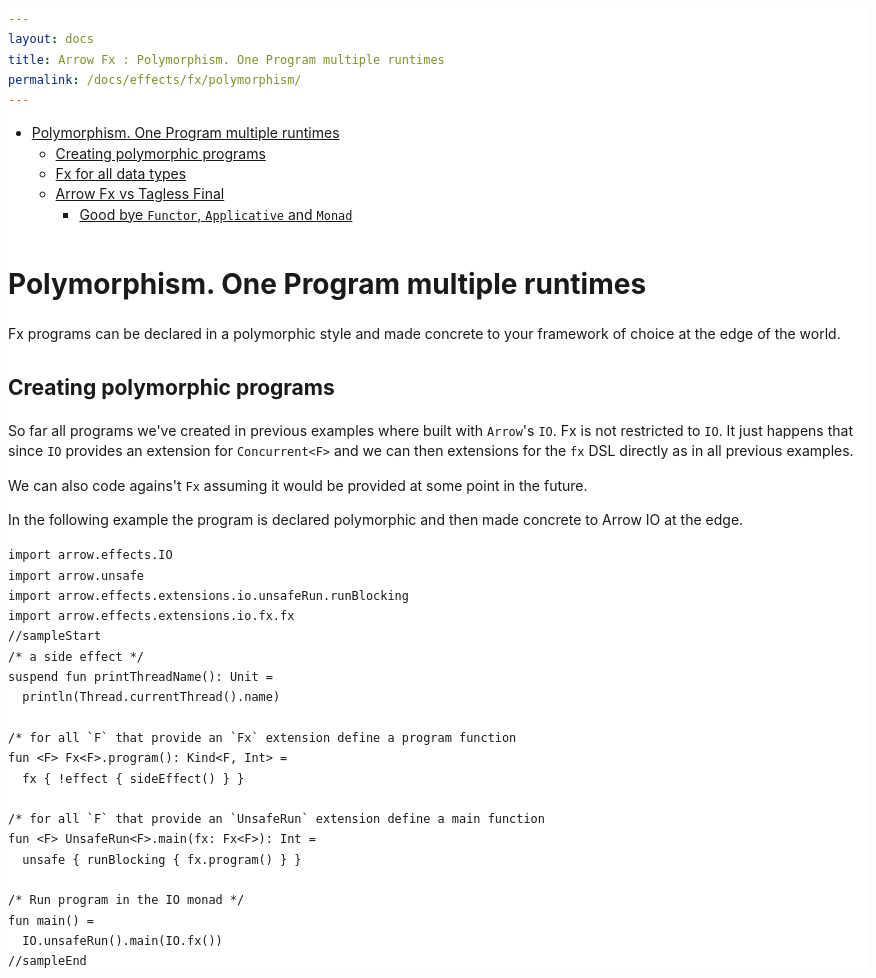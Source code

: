 ```yaml
---
layout: docs
title: Arrow Fx : Polymorphism. One Program multiple runtimes
permalink: /docs/effects/fx/polymorphism/
---
```


- [Polymorphism. One Program multiple runtimes](#polymorphism-one-program-multiple-runtimes)
  * [Creating polymorphic programs](#creating-polymorphic-programs)
  * [Fx for all data types](#fx-for-all-data-types)
  * [Arrow Fx vs Tagless Final](#arrow-fx-vs-tagless-final)
    + [Good bye `Functor`, `Applicative` and `Monad`](#good-bye--functor----applicative--and--monad-)

# Polymorphism. One Program multiple runtimes

Fx programs can be declared in a polymorphic style and made concrete to your framework of choice at the edge of the world.

## Creating polymorphic programs

So far all programs we've created in previous examples where built with `Arrow`'s `IO`.
Fx is not restricted to `IO`. It just happens that since `IO` provides an extension for `Concurrent<F>` and we can then extensions for the `fx` DSL directly as in all previous examples.

We can also code agains't `Fx` assuming it would be provided at some point in the future.

In the following example the program is declared polymorphic and then made concrete to Arrow IO at the edge.

```kotlin:ank:playground
import arrow.effects.IO
import arrow.unsafe
import arrow.effects.extensions.io.unsafeRun.runBlocking
import arrow.effects.extensions.io.fx.fx
//sampleStart
/* a side effect */
suspend fun printThreadName(): Unit =
  println(Thread.currentThread().name)

/* for all `F` that provide an `Fx` extension define a program function
fun <F> Fx<F>.program(): Kind<F, Int> =
  fx { !effect { sideEffect() } }

/* for all `F` that provide an `UnsafeRun` extension define a main function
fun <F> UnsafeRun<F>.main(fx: Fx<F>): Int =
  unsafe { runBlocking { fx.program() } }

/* Run program in the IO monad */
fun main() =
  IO.unsafeRun().main(IO.fx()) 
//sampleEnd
```
